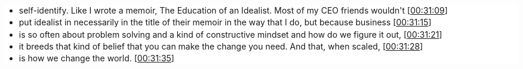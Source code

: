 *  self-identify. Like I wrote a memoir, The Education of an Idealist. Most of my CEO friends wouldn't [[00:31:09](https://www.youtube.com/watch?v=zgBKakZrY_U&t=1869.84s)]
*  put idealist in necessarily in the title of their memoir in the way that I do, but because business [[00:31:15](https://www.youtube.com/watch?v=zgBKakZrY_U&t=1875.6s)]
*  is so often about problem solving and a kind of constructive mindset and how do we figure it out, [[00:31:21](https://www.youtube.com/watch?v=zgBKakZrY_U&t=1881.84s)]
*  it breeds that kind of belief that you can make the change you need. And that, when scaled, [[00:31:28](https://www.youtube.com/watch?v=zgBKakZrY_U&t=1888.88s)]
*  is how we change the world. [[00:31:35](https://www.youtube.com/watch?v=zgBKakZrY_U&t=1895.76s)]
